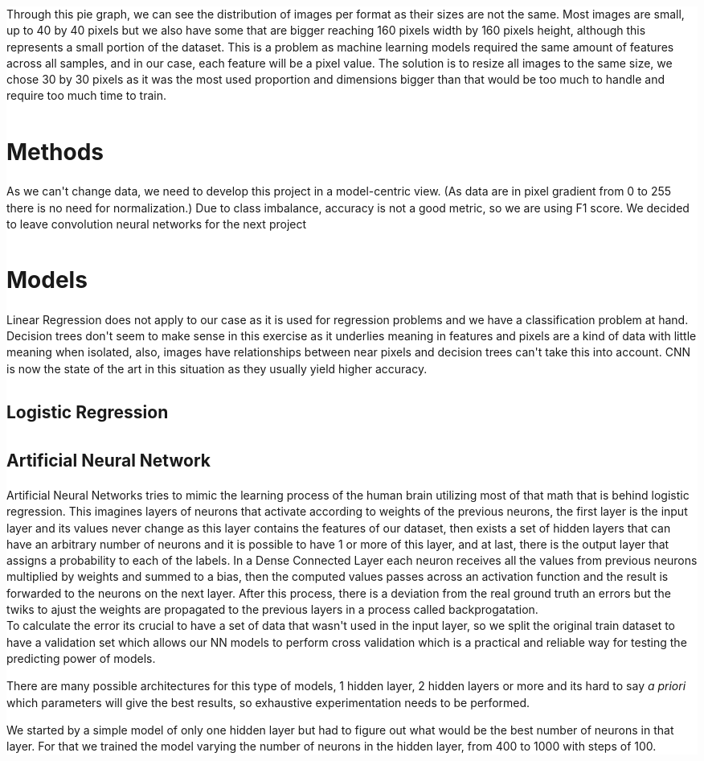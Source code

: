 Through this pie graph, we can see the distribution of images per format as their sizes are not the same. Most images are small, up to 40 by 40 pixels but we also have some that are bigger reaching 160 pixels width by 160 pixels height, although this represents a small portion of the dataset. 
This is a problem as machine learning models required the same amount of features across all samples, and in our case, each feature will be a pixel value. The solution is to resize all images to the same size, we chose 30 by 30 pixels as it was the most used proportion and dimensions bigger than that would be too much to handle and require too much time to train.



# Methods

As we can't change data, we need to develop this project in a model-centric view.
(As data are in pixel gradient from 0 to 255 there is no need for normalization.)
Due to class imbalance, accuracy is not a good metric, so we are using F1 score.
We decided to leave convolution neural networks for the next project 

# Models 

Linear Regression does not apply to our case as it is used for regression problems and we have a classification problem at hand.   
Decision trees don't seem to make sense in this exercise as it underlies meaning in features and pixels are a kind of data with little meaning when isolated, also, images have relationships between near pixels and decision trees can't take this into account.
CNN is now the state of the art in this situation as they usually yield higher accuracy.

## Logistic Regression

## Artificial Neural Network

Artificial Neural Networks tries to mimic the learning process of the human brain utilizing most of that math that is behind logistic regression. This imagines layers of neurons that activate according to weights of the previous neurons, the first layer is the input layer and its values never change as this layer contains the features of our dataset, then exists a set of hidden layers that can have an arbitrary number of neurons and it is possible to have 1 or more of this layer, and at last, there is the output layer that assigns a probability to each of the labels. In a Dense Connected Layer each neuron receives all the values from previous neurons multiplied by weights and summed to a bias, then the computed values passes across an activation function and the result is forwarded to the neurons on the next layer. After this process, there is a deviation from the real ground truth an errors but the twiks to ajust the weights are propagated to the previous layers in a process called backprogatation.     
To calculate the error its crucial to have a set of data that wasn't used in the input layer, so we split the original train dataset to have a validation set which allows our NN models to perform cross validation which is a practical and reliable way for testing the predicting power of models.   

There are many possible architectures for this type of models, 1 hidden layer, 2 hidden layers or more and its hard to say *a priori* which parameters will give the best results, so exhaustive experimentation needs to be performed.  

We started by a simple model of only one hidden layer but had to figure out what would be the best number of neurons in that layer. For that we trained the model varying the number of neurons in the hidden layer, from 400 to 1000 with steps of 100.  
